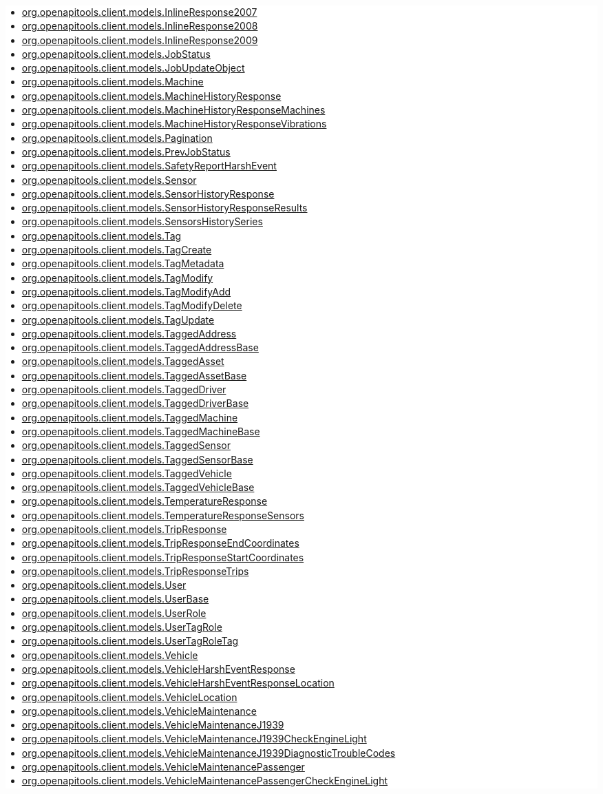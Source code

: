  - [org.openapitools.client.models.InlineResponse2007](docs/InlineResponse2007.md)
 - [org.openapitools.client.models.InlineResponse2008](docs/InlineResponse2008.md)
 - [org.openapitools.client.models.InlineResponse2009](docs/InlineResponse2009.md)
 - [org.openapitools.client.models.JobStatus](docs/JobStatus.md)
 - [org.openapitools.client.models.JobUpdateObject](docs/JobUpdateObject.md)
 - [org.openapitools.client.models.Machine](docs/Machine.md)
 - [org.openapitools.client.models.MachineHistoryResponse](docs/MachineHistoryResponse.md)
 - [org.openapitools.client.models.MachineHistoryResponseMachines](docs/MachineHistoryResponseMachines.md)
 - [org.openapitools.client.models.MachineHistoryResponseVibrations](docs/MachineHistoryResponseVibrations.md)
 - [org.openapitools.client.models.Pagination](docs/Pagination.md)
 - [org.openapitools.client.models.PrevJobStatus](docs/PrevJobStatus.md)
 - [org.openapitools.client.models.SafetyReportHarshEvent](docs/SafetyReportHarshEvent.md)
 - [org.openapitools.client.models.Sensor](docs/Sensor.md)
 - [org.openapitools.client.models.SensorHistoryResponse](docs/SensorHistoryResponse.md)
 - [org.openapitools.client.models.SensorHistoryResponseResults](docs/SensorHistoryResponseResults.md)
 - [org.openapitools.client.models.SensorsHistorySeries](docs/SensorsHistorySeries.md)
 - [org.openapitools.client.models.Tag](docs/Tag.md)
 - [org.openapitools.client.models.TagCreate](docs/TagCreate.md)
 - [org.openapitools.client.models.TagMetadata](docs/TagMetadata.md)
 - [org.openapitools.client.models.TagModify](docs/TagModify.md)
 - [org.openapitools.client.models.TagModifyAdd](docs/TagModifyAdd.md)
 - [org.openapitools.client.models.TagModifyDelete](docs/TagModifyDelete.md)
 - [org.openapitools.client.models.TagUpdate](docs/TagUpdate.md)
 - [org.openapitools.client.models.TaggedAddress](docs/TaggedAddress.md)
 - [org.openapitools.client.models.TaggedAddressBase](docs/TaggedAddressBase.md)
 - [org.openapitools.client.models.TaggedAsset](docs/TaggedAsset.md)
 - [org.openapitools.client.models.TaggedAssetBase](docs/TaggedAssetBase.md)
 - [org.openapitools.client.models.TaggedDriver](docs/TaggedDriver.md)
 - [org.openapitools.client.models.TaggedDriverBase](docs/TaggedDriverBase.md)
 - [org.openapitools.client.models.TaggedMachine](docs/TaggedMachine.md)
 - [org.openapitools.client.models.TaggedMachineBase](docs/TaggedMachineBase.md)
 - [org.openapitools.client.models.TaggedSensor](docs/TaggedSensor.md)
 - [org.openapitools.client.models.TaggedSensorBase](docs/TaggedSensorBase.md)
 - [org.openapitools.client.models.TaggedVehicle](docs/TaggedVehicle.md)
 - [org.openapitools.client.models.TaggedVehicleBase](docs/TaggedVehicleBase.md)
 - [org.openapitools.client.models.TemperatureResponse](docs/TemperatureResponse.md)
 - [org.openapitools.client.models.TemperatureResponseSensors](docs/TemperatureResponseSensors.md)
 - [org.openapitools.client.models.TripResponse](docs/TripResponse.md)
 - [org.openapitools.client.models.TripResponseEndCoordinates](docs/TripResponseEndCoordinates.md)
 - [org.openapitools.client.models.TripResponseStartCoordinates](docs/TripResponseStartCoordinates.md)
 - [org.openapitools.client.models.TripResponseTrips](docs/TripResponseTrips.md)
 - [org.openapitools.client.models.User](docs/User.md)
 - [org.openapitools.client.models.UserBase](docs/UserBase.md)
 - [org.openapitools.client.models.UserRole](docs/UserRole.md)
 - [org.openapitools.client.models.UserTagRole](docs/UserTagRole.md)
 - [org.openapitools.client.models.UserTagRoleTag](docs/UserTagRoleTag.md)
 - [org.openapitools.client.models.Vehicle](docs/Vehicle.md)
 - [org.openapitools.client.models.VehicleHarshEventResponse](docs/VehicleHarshEventResponse.md)
 - [org.openapitools.client.models.VehicleHarshEventResponseLocation](docs/VehicleHarshEventResponseLocation.md)
 - [org.openapitools.client.models.VehicleLocation](docs/VehicleLocation.md)
 - [org.openapitools.client.models.VehicleMaintenance](docs/VehicleMaintenance.md)
 - [org.openapitools.client.models.VehicleMaintenanceJ1939](docs/VehicleMaintenanceJ1939.md)
 - [org.openapitools.client.models.VehicleMaintenanceJ1939CheckEngineLight](docs/VehicleMaintenanceJ1939CheckEngineLight.md)
 - [org.openapitools.client.models.VehicleMaintenanceJ1939DiagnosticTroubleCodes](docs/VehicleMaintenanceJ1939DiagnosticTroubleCodes.md)
 - [org.openapitools.client.models.VehicleMaintenancePassenger](docs/VehicleMaintenancePassenger.md)
 - [org.openapitools.client.models.VehicleMaintenancePassengerCheckEngineLight](docs/VehicleMaintenancePassengerCheckEngineLight.md)
